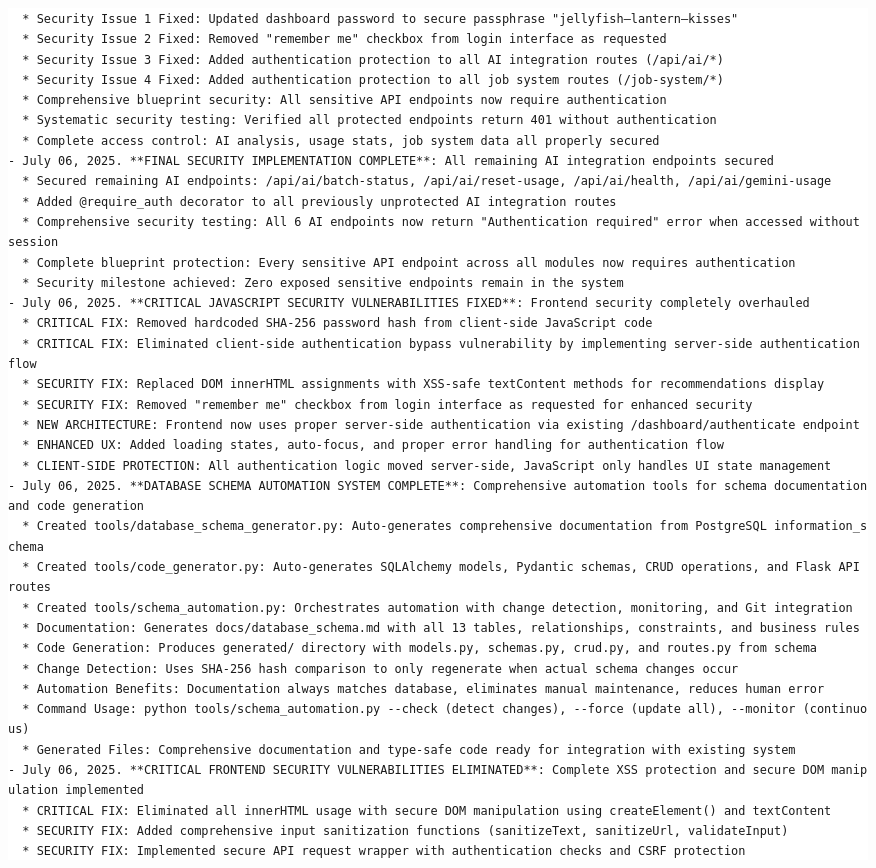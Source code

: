 ```
  * Security Issue 1 Fixed: Updated dashboard password to secure passphrase "jellyfish–lantern–kisses"
  * Security Issue 2 Fixed: Removed "remember me" checkbox from login interface as requested
  * Security Issue 3 Fixed: Added authentication protection to all AI integration routes (/api/ai/*)
  * Security Issue 4 Fixed: Added authentication protection to all job system routes (/job-system/*)
  * Comprehensive blueprint security: All sensitive API endpoints now require authentication
  * Systematic security testing: Verified all protected endpoints return 401 without authentication
  * Complete access control: AI analysis, usage stats, job system data all properly secured
- July 06, 2025. **FINAL SECURITY IMPLEMENTATION COMPLETE**: All remaining AI integration endpoints secured
  * Secured remaining AI endpoints: /api/ai/batch-status, /api/ai/reset-usage, /api/ai/health, /api/ai/gemini-usage
  * Added @require_auth decorator to all previously unprotected AI integration routes
  * Comprehensive security testing: All 6 AI endpoints now return "Authentication required" error when accessed without session
  * Complete blueprint protection: Every sensitive API endpoint across all modules now requires authentication
  * Security milestone achieved: Zero exposed sensitive endpoints remain in the system
- July 06, 2025. **CRITICAL JAVASCRIPT SECURITY VULNERABILITIES FIXED**: Frontend security completely overhauled
  * CRITICAL FIX: Removed hardcoded SHA-256 password hash from client-side JavaScript code
  * CRITICAL FIX: Eliminated client-side authentication bypass vulnerability by implementing server-side authentication flow
  * SECURITY FIX: Replaced DOM innerHTML assignments with XSS-safe textContent methods for recommendations display
  * SECURITY FIX: Removed "remember me" checkbox from login interface as requested for enhanced security
  * NEW ARCHITECTURE: Frontend now uses proper server-side authentication via existing /dashboard/authenticate endpoint
  * ENHANCED UX: Added loading states, auto-focus, and proper error handling for authentication flow
  * CLIENT-SIDE PROTECTION: All authentication logic moved server-side, JavaScript only handles UI state management
- July 06, 2025. **DATABASE SCHEMA AUTOMATION SYSTEM COMPLETE**: Comprehensive automation tools for schema documentation and code generation
  * Created tools/database_schema_generator.py: Auto-generates comprehensive documentation from PostgreSQL information_schema
  * Created tools/code_generator.py: Auto-generates SQLAlchemy models, Pydantic schemas, CRUD operations, and Flask API routes
  * Created tools/schema_automation.py: Orchestrates automation with change detection, monitoring, and Git integration
  * Documentation: Generates docs/database_schema.md with all 13 tables, relationships, constraints, and business rules
  * Code Generation: Produces generated/ directory with models.py, schemas.py, crud.py, and routes.py from schema
  * Change Detection: Uses SHA-256 hash comparison to only regenerate when actual schema changes occur
  * Automation Benefits: Documentation always matches database, eliminates manual maintenance, reduces human error
  * Command Usage: python tools/schema_automation.py --check (detect changes), --force (update all), --monitor (continuous)
  * Generated Files: Comprehensive documentation and type-safe code ready for integration with existing system
- July 06, 2025. **CRITICAL FRONTEND SECURITY VULNERABILITIES ELIMINATED**: Complete XSS protection and secure DOM manipulation implemented
  * CRITICAL FIX: Eliminated all innerHTML usage with secure DOM manipulation using createElement() and textContent
  * SECURITY FIX: Added comprehensive input sanitization functions (sanitizeText, sanitizeUrl, validateInput)
  * SECURITY FIX: Implemented secure API request wrapper with authentication checks and CSRF protection
```
